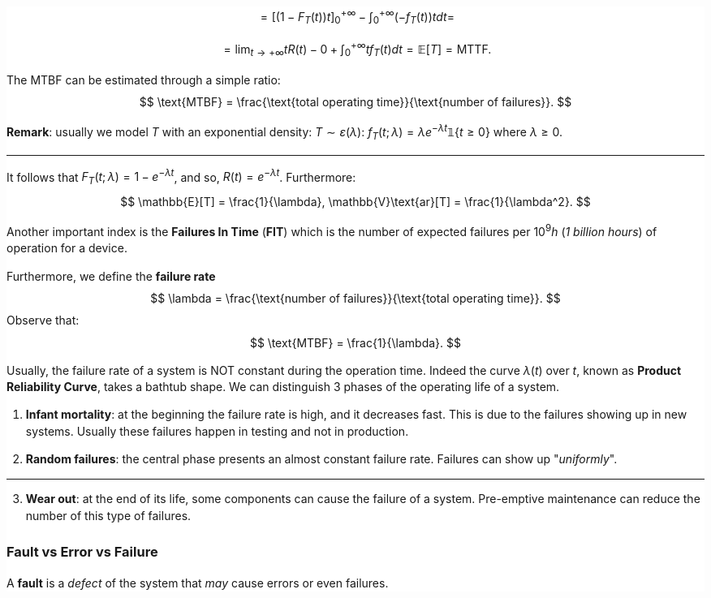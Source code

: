 $$
= \left[ (1-F_T(t)) t \right]^{+\infty}_0 - \int_0^{+\infty} (-f_T(t)) t dt =
$$

$$
= \lim_{t \rightarrow + \infty} t R(t) - 0 + \int_0^{+\infty} t f_T(t) dt = \mathbb{E}[T] = \text{MTTF}.
$$

The MTBF can be estimated through a simple ratio:
$$
\text{MTBF} = \frac{\text{total operating time}}{\text{number of failures}}.
$$

**Remark**: usually we model $T$ with an exponential density: $T \sim \varepsilon(\lambda)$: $f_T(t; \lambda) = \lambda e^{-\lambda t} \mathbb{1}\{t \geq 0\}$ where $\lambda \geq 0$.

---

It follows that $F_T(t; \lambda) = 1 - e^{-\lambda t}$, and so, $R(t) = e^{-\lambda t}$.
Furthermore:
$$
\mathbb{E}[T] = \frac{1}{\lambda}, \mathbb{V}\text{ar}[T] = \frac{1}{\lambda^2}.
$$

Another important index is the **Failures In Time** (**FIT**) which is the number of expected failures per $10^9 h$ (_1 billion hours_) of operation for a device.

Furthermore, we define the **failure rate**
$$
\lambda = \frac{\text{number of failures}}{\text{total operating time}}.
$$
Observe that:
$$
\text{MTBF} = \frac{1}{\lambda}.
$$

Usually, the failure rate of a system is NOT constant during the operation time. Indeed the curve $\lambda(t)$ over $t$, known as **Product Reliability Curve**, takes a bathtub shape.
We can distinguish 3 phases of the operating life of a system.
1. **Infant mortality**: at the beginning the failure rate is high, and it decreases fast. This is due to the failures showing up in new systems. Usually these failures happen in testing and not in production.

2. **Random failures**: the central phase presents an almost constant failure rate. Failures can show up "_uniformly_".

---

3. **Wear out**: at the end of its life, some components can cause the failure of a system. Pre-emptive maintenance can reduce the number of this type of failures.

### Fault vs Error vs Failure

A **fault** is a _defect_ of the system that _may_ cause errors or even failures.
